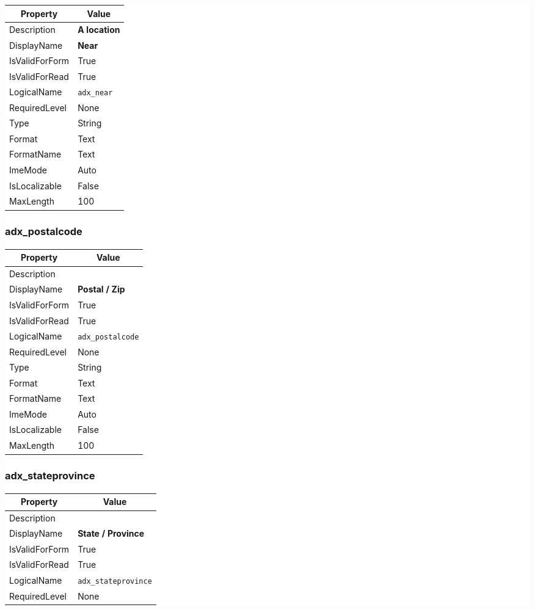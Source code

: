|Property|Value|
|---|---|
|Description|**A location**|
|DisplayName|**Near**|
|IsValidForForm|True|
|IsValidForRead|True|
|LogicalName|`adx_near`|
|RequiredLevel|None|
|Type|String|
|Format|Text|
|FormatName|Text|
|ImeMode|Auto|
|IsLocalizable|False|
|MaxLength|100|

### <a name="BKMK_adx_postalcode"></a> adx_postalcode

|Property|Value|
|---|---|
|Description||
|DisplayName|**Postal / Zip**|
|IsValidForForm|True|
|IsValidForRead|True|
|LogicalName|`adx_postalcode`|
|RequiredLevel|None|
|Type|String|
|Format|Text|
|FormatName|Text|
|ImeMode|Auto|
|IsLocalizable|False|
|MaxLength|100|

### <a name="BKMK_adx_stateprovince"></a> adx_stateprovince

|Property|Value|
|---|---|
|Description||
|DisplayName|**State / Province**|
|IsValidForForm|True|
|IsValidForRead|True|
|LogicalName|`adx_stateprovince`|
|RequiredLevel|None|
